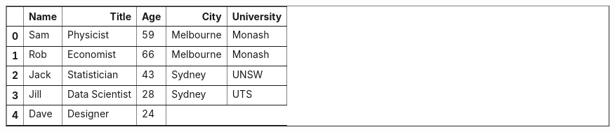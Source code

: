 


<div>
<style scoped>
    .dataframe tbody tr th:only-of-type {
        vertical-align: middle;
    }

    .dataframe tbody tr th {
        vertical-align: top;
    }

    .dataframe thead th {
        text-align: right;
    }
</style>
<table border="1" class="dataframe">
  <thead>
    <tr style="text-align: right;">
      <th></th>
      <th>Name</th>
      <th>Title</th>
      <th>Age</th>
      <th>City</th>
      <th>University</th>
    </tr>
  </thead>
  <tbody>
    <tr>
      <th>0</th>
      <td>Sam</td>
      <td>Physicist</td>
      <td>59</td>
      <td>Melbourne</td>
      <td>Monash</td>
    </tr>
    <tr>
      <th>1</th>
      <td>Rob</td>
      <td>Economist</td>
      <td>66</td>
      <td>Melbourne</td>
      <td>Monash</td>
    </tr>
    <tr>
      <th>2</th>
      <td>Jack</td>
      <td>Statistician</td>
      <td>43</td>
      <td>Sydney</td>
      <td>UNSW</td>
    </tr>
    <tr>
      <th>3</th>
      <td>Jill</td>
      <td>Data Scientist</td>
      <td>28</td>
      <td>Sydney</td>
      <td>UTS</td>
    </tr>
    <tr>
      <th>4</th>
      <td>Dave</td>
      <td>Designer</td>
      <td>24</td>